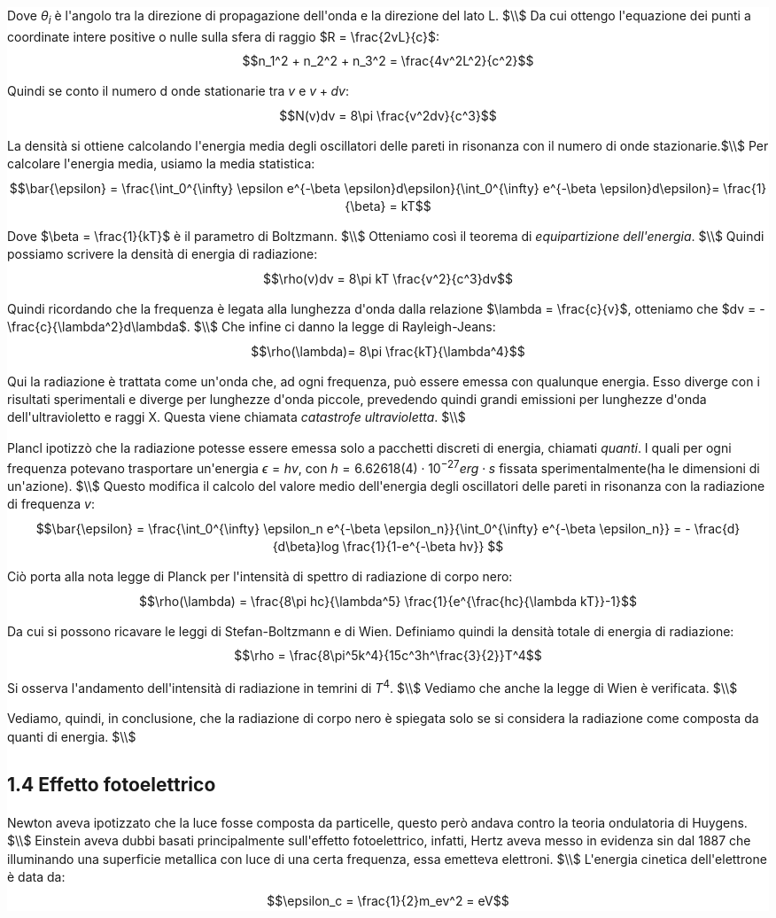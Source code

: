 Dove $\theta_i$ è l'angolo tra la direzione di propagazione dell'onda e la direzione del lato L. $\\$
Da cui ottengo l'equazione dei punti a coordinate intere positive o nulle sulla sfera di raggio $R = \frac{2vL}{c}$:
$$n_1^2 + n_2^2 + n_3^2 = \frac{4v^2L^2}{c^2}$$

Quindi se conto il numero d onde stationarie tra $v$ e $v + dv$:
$$N(v)dv = 8\pi \frac{v^2dv}{c^3}$$

La densità si ottiene calcolando l'energia media degli oscillatori delle pareti in risonanza con il numero di onde stazionarie.$\\$
Per calcolare l'energia media, usiamo la media statistica:
$$\bar{\epsilon} = \frac{\int_0^{\infty} \epsilon e^{-\beta \epsilon}d\epsilon}{\int_0^{\infty} e^{-\beta \epsilon}d\epsilon}= \frac{1}{\beta} = kT$$

Dove $\beta = \frac{1}{kT}$ è il parametro di Boltzmann. $\\$
Otteniamo così il teorema di *equipartizione dell'energia*. $\\$
Quindi possiamo scrivere la densità di energia di radiazione:
$$\rho(v)dv = 8\pi kT \frac{v^2}{c^3}dv$$

Quindi ricordando che la frequenza è legata alla lunghezza d'onda dalla relazione $\lambda = \frac{c}{v}$, otteniamo che $dv = -\frac{c}{\lambda^2}d\lambda$. $\\$
Che infine ci danno la legge di Rayleigh-Jeans:
$$\rho(\lambda)= 8\pi \frac{kT}{\lambda^4}$$

Qui la radiazione è trattata come un'onda che, ad ogni frequenza, può essere emessa con qualunque energia. Esso diverge con i risultati sperimentali e diverge per lunghezze d'onda piccole, prevedendo quindi grandi emissioni per lunghezze d'onda dell'ultravioletto e raggi X. Questa viene chiamata *catastrofe ultravioletta*. $\\$

Plancl ipotizzò che la radiazione potesse essere emessa solo a pacchetti discreti di energia, chiamati *quanti*. I quali per ogni frequenza potevano trasportare un'energia $\epsilon = hv$, con $h = 6.62618(4) \cdot 10^{-27}erg \cdot s$ fissata sperimentalmente(ha le dimensioni di un'azione). $\\$
Questo modifica il calcolo del valore medio dell'energia degli oscillatori delle pareti in risonanza con la radiazione di frequenza $v$:
$$\bar{\epsilon} = \frac{\int_0^{\infty} \epsilon_n e^{-\beta \epsilon_n}}{\int_0^{\infty} e^{-\beta \epsilon_n}} = - \frac{d}{d\beta}log \frac{1}{1-e^{-\beta hv}} $$

Ciò porta alla nota legge di Planck per l'intensità di spettro di radiazione di corpo nero:
$$\rho(\lambda) = \frac{8\pi hc}{\lambda^5} \frac{1}{e^{\frac{hc}{\lambda kT}}-1}$$

Da cui si possono ricavare le leggi di Stefan-Boltzmann e di Wien. Definiamo quindi la densità totale di energia di radiazione:
$$\rho = \frac{8\pi^5k^4}{15c^3h^\frac{3}{2}}T^4$$

Si osserva l'andamento dell'intensità di radiazione in temrini di $T^4$. $\\$
Vediamo che anche la legge di Wien è verificata. $\\$

Vediamo, quindi, in conclusione, che la radiazione di corpo nero è spiegata solo se si considera la radiazione come composta da quanti di energia. $\\$

## 1.4 Effetto fotoelettrico

Newton aveva ipotizzato che la luce fosse composta da particelle, questo però andava contro la teoria ondulatoria di Huygens. $\\$
Einstein aveva dubbi basati principalmente sull'effetto fotoelettrico, infatti, Hertz aveva messo in evidenza sin dal 1887 che illuminando una superficie metallica con luce di una certa frequenza, essa emetteva elettroni. $\\$
L'energia cinetica dell'elettrone è data da:
$$\epsilon_c = \frac{1}{2}m_ev^2 = eV$$
